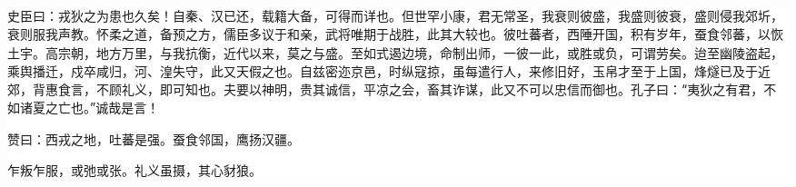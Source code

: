 史臣曰：戎狄之为患也久矣！自秦、汉已还，载籍大备，可得而详也。但世罕小康，君无常圣，我衰则彼盛，我盛则彼衰，盛则侵我郊圻，衰则服我声教。怀柔之道，备预之方，儒臣多议于和亲，武将唯期于战胜，此其大较也。彼吐蕃者，西陲开国，积有岁年，蚕食邻蕃，以恢土宇。高宗朝，地方万里，与我抗衡，近代以来，莫之与盛。至如式遏边境，命制出师，一彼一此，或胜或负，可谓劳矣。迨至幽陵盗起，乘舆播迁，戍卒咸归，河、湟失守，此又天假之也。自兹密迩京邑，时纵寇掠，虽每遣行人，来修旧好，玉帛才至于上国，烽燧已及于近郊，背惠食言，不顾礼义，即可知也。夫要以神明，贵其诚信，平凉之会，畜其诈谋，此又不可以忠信而御也。孔子曰：“夷狄之有君，不如诸夏之亡也。”诚哉是言！

赞曰：西戎之地，吐蕃是强。蚕食邻国，鹰扬汉疆。

乍叛乍服，或弛或张。礼义虽摄，其心豺狼。
